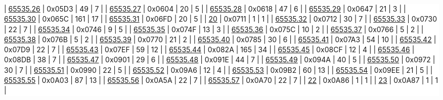 | [65535.26](./65535.26.md) | 0x05D3   |     49 |              7 |
| [65535.27](./65535.27.md) | 0x0604   |     20 |              5 |
| [65535.28](./65535.28.md) | 0x0618   |     47 |              6 |
| [65535.29](./65535.29.md) | 0x0647   |     21 |              3 |
| [65535.30](./65535.30.md) | 0x065C   |    161 |             17 |
| [65535.31](./65535.31.md) | 0x06FD   |     20 |              5 |
| [20](./20.md)             | 0x0711   |      1 |              1 |
| [65535.32](./65535.32.md) | 0x0712   |     30 |              7 |
| [65535.33](./65535.33.md) | 0x0730   |     22 |              7 |
| [65535.34](./65535.34.md) | 0x0746   |      9 |              5 |
| [65535.35](./65535.35.md) | 0x074F   |     13 |              3 |
| [65535.36](./65535.36.md) | 0x075C   |     10 |              2 |
| [65535.37](./65535.37.md) | 0x0766   |      5 |              2 |
| [65535.38](./65535.38.md) | 0x076B   |      5 |              2 |
| [65535.39](./65535.39.md) | 0x0770   |     21 |              2 |
| [65535.40](./65535.40.md) | 0x0785   |     30 |              6 |
| [65535.41](./65535.41.md) | 0x07A3   |     54 |             10 |
| [65535.42](./65535.42.md) | 0x07D9   |     22 |              7 |
| [65535.43](./65535.43.md) | 0x07EF   |     59 |             12 |
| [65535.44](./65535.44.md) | 0x082A   |    165 |             34 |
| [65535.45](./65535.45.md) | 0x08CF   |     12 |              4 |
| [65535.46](./65535.46.md) | 0x08DB   |     38 |              7 |
| [65535.47](./65535.47.md) | 0x0901   |     29 |              6 |
| [65535.48](./65535.48.md) | 0x091E   |     44 |              7 |
| [65535.49](./65535.49.md) | 0x094A   |     40 |              5 |
| [65535.50](./65535.50.md) | 0x0972   |     30 |              7 |
| [65535.51](./65535.51.md) | 0x0990   |     22 |              5 |
| [65535.52](./65535.52.md) | 0x09A6   |     12 |              4 |
| [65535.53](./65535.53.md) | 0x09B2   |     60 |             13 |
| [65535.54](./65535.54.md) | 0x09EE   |     21 |              5 |
| [65535.55](./65535.55.md) | 0x0A03   |     87 |             13 |
| [65535.56](./65535.56.md) | 0x0A5A   |     22 |              7 |
| [65535.57](./65535.57.md) | 0x0A70   |     22 |              7 |
| [22](./22.md)             | 0x0A86   |      1 |              1 |
| [23](./23.md)             | 0x0A87   |      1 |              1 |
